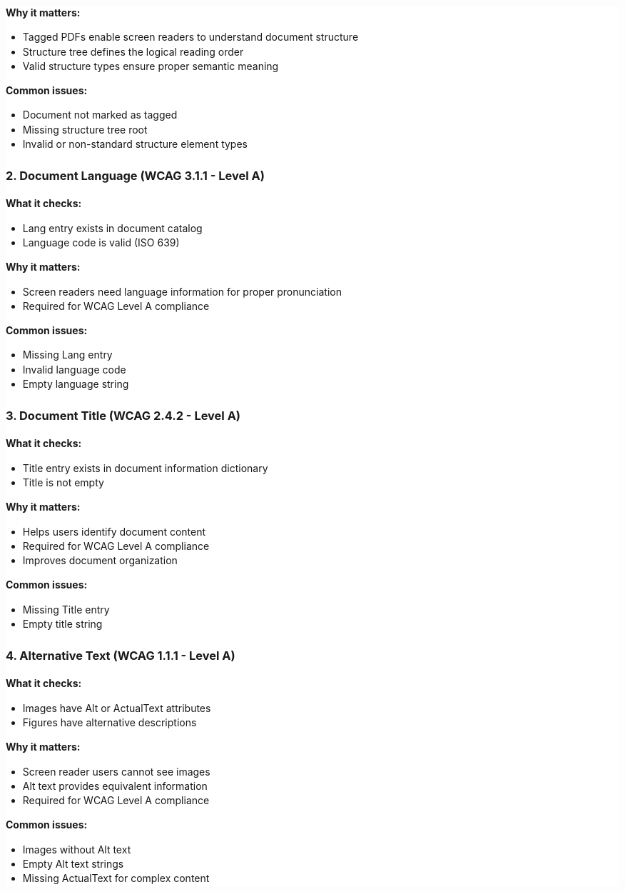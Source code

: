 **Why it matters:**
- Tagged PDFs enable screen readers to understand document structure
- Structure tree defines the logical reading order
- Valid structure types ensure proper semantic meaning

**Common issues:**
- Document not marked as tagged
- Missing structure tree root
- Invalid or non-standard structure element types

### 2. Document Language (WCAG 3.1.1 - Level A)

**What it checks:**
- Lang entry exists in document catalog
- Language code is valid (ISO 639)

**Why it matters:**
- Screen readers need language information for proper pronunciation
- Required for WCAG Level A compliance

**Common issues:**
- Missing Lang entry
- Invalid language code
- Empty language string

### 3. Document Title (WCAG 2.4.2 - Level A)

**What it checks:**
- Title entry exists in document information dictionary
- Title is not empty

**Why it matters:**
- Helps users identify document content
- Required for WCAG Level A compliance
- Improves document organization

**Common issues:**
- Missing Title entry
- Empty title string

### 4. Alternative Text (WCAG 1.1.1 - Level A)

**What it checks:**
- Images have Alt or ActualText attributes
- Figures have alternative descriptions

**Why it matters:**
- Screen reader users cannot see images
- Alt text provides equivalent information
- Required for WCAG Level A compliance

**Common issues:**
- Images without Alt text
- Empty Alt text strings
- Missing ActualText for complex content
